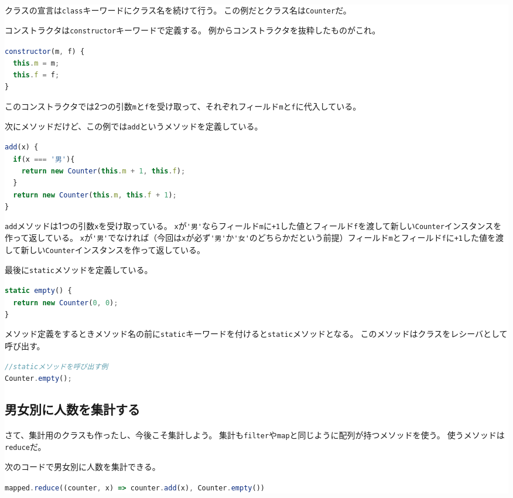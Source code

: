 クラスの宣言は`class`キーワードにクラス名を続けて行う。
この例だとクラス名は`Counter`だ。

コンストラクタは`constructor`キーワードで定義する。
例からコンストラクタを抜粋したものがこれ。

```js
constructor(m, f) {
  this.m = m;
  this.f = f;
}
```

このコンストラクタでは2つの引数`m`と`f`を受け取って、それぞれフィールド`m`と`f`に代入している。

次にメソッドだけど、この例では`add`というメソッドを定義している。

```js
add(x) {
  if(x === '男'){
    return new Counter(this.m + 1, this.f);
  }
  return new Counter(this.m, this.f + 1);
}
```

`add`メソッドは1つの引数`x`を受け取っている。
`x`が`'男'`ならフィールド`m`に`+1`した値とフィールド`f`を渡して新しい`Counter`インスタンスを作って返している。
`x`が`'男'`でなければ（今回は`x`が必ず`'男'`か`'女'`のどちらかだという前提）フィールド`m`とフィールド`f`に`+1`した値を渡して新しい`Counter`インスタンスを作って返している。

最後に`static`メソッドを定義している。

```js
static empty() {
  return new Counter(0, 0);
}
```

メソッド定義をするときメソッド名の前に`static`キーワードを付けると`static`メソッドとなる。
このメソッドはクラスをレシーバとして呼び出す。

```js
//staticメソッドを呼び出す例
Counter.empty();
```

## 男女別に人数を集計する

さて、集計用のクラスも作ったし、今後こそ集計しよう。
集計も`filter`や`map`と同じように配列が持つメソッドを使う。
使うメソッドは`reduce`だ。

次のコードで男女別に人数を集計できる。

```js
mapped.reduce((counter, x) => counter.add(x), Counter.empty())
```
